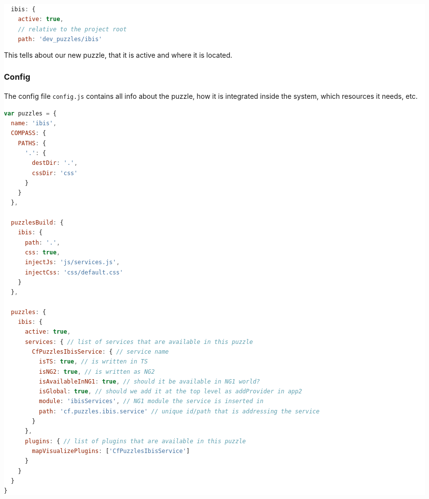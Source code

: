 ```js
  ibis: {
    active: true,
    // relative to the project root
    path: 'dev_puzzles/ibis'  
```

This tells about our new puzzle, that it is active and where it is located.



### Config

The config file `config.js` contains all info about the puzzle, how it is integrated inside the system, which resources it needs, etc.

```js
var puzzles = {
  name: 'ibis',
  COMPASS: {
    PATHS: {
      '.': {
        destDir: '.',
        cssDir: 'css'
      }
    }
  },

  puzzlesBuild: {
    ibis: {
      path: '.',
      css: true,
      injectJs: 'js/services.js',
      injectCss: 'css/default.css'
    }
  },

  puzzles: {
    ibis: {
      active: true,
      services: { // list of services that are available in this puzzle
        CfPuzzlesIbisService: { // service name
          isTS: true, // is written in TS
          isNG2: true, // is written as NG2
          isAvailableInNG1: true, // should it be available in NG1 world?
          isGlobal: true, // should we add it at the top level as addProvider in app2
          module: 'ibisServices', // NG1 module the service is inserted in
          path: 'cf.puzzles.ibis.service' // unique id/path that is addressing the service
        }
      },
      plugins: { // list of plugins that are available in this puzzle
        mapVisualizePlugins: ['CfPuzzlesIbisService']
      }
    }
  }
}
```
